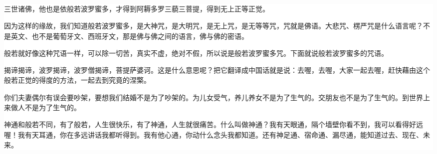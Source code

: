 三世诸佛，他也是依般若波罗蜜多，才得到阿耨多罗三藐三菩提，得到无上正等正觉。

因为这样的缘故，我们知道般若波罗蜜多，是大神咒，是大明咒，是无上咒，是无等等咒，咒就是佛语。大悲咒、楞严咒是什么语言呢？不是英文、也不是葡萄牙文、西班牙文，那是佛与佛之间的语言，佛与佛的密语。

般若就好像这种咒语一样，可以除一切苦，真实不虚，绝对不假，所以说是般若波罗蜜多咒。下面就说般若波罗蜜多的咒语。

揭谛揭谛，波罗揭谛，波罗僧揭谛，菩提萨婆诃。这是什么意思呢？把它翻译成中国话就是说：去喔，去喔，大家一起去喔，赶快藉由这个般若正觉的得度的方法，一起去到究竟的涅檠。



你们夫妻偶尔有误会要吵架，要想我们结婚不是为了吵架的。为儿女受气，养儿养女不是为了生气的。交朋友也不是为了生气的。到世界上来做人不是为了生气的。

神通和般若不同，有了般若，人生很快乐，有了神通，人生就很痛苦。什么叫做神通？我有天眼通，隔个墙壁你看不到，我可以看得好远喔！我有天耳通，你在多远讲话我都听得到。我有他心通，你动什么念头我都知道。还有神足通、宿命通、漏尽通，能知道过去、现在、未来。